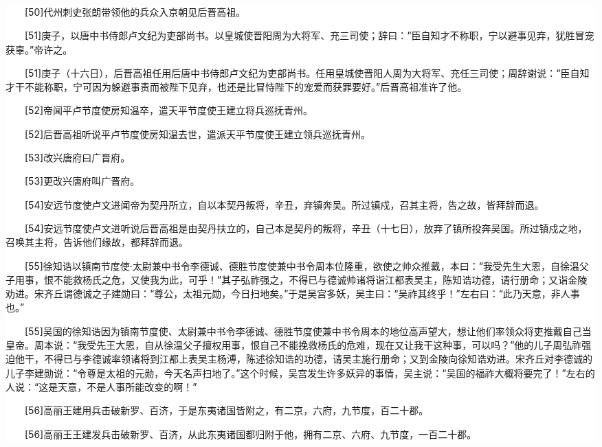 　　[50]代州刺史张朗带领他的兵众入京朝见后晋高祖。

　　[51]庚子，以唐中书侍郎卢文纪为吏部尚书。以皇城使晋阳周为大将军、充三司使；辞曰：“臣自知才不称职，宁以避事见弃，犹胜冒宠获辜。”帝许之。

　　[51]庚子（十六日），后晋高祖任用后唐中书侍郎卢文纪为吏部尚书。任用皇城使晋阳人周为大将军、充任三司使；周辞谢说：“臣自知才干不能称职，宁可因为躲避事责而被陛下见弃，也还是比冒恃陛下的宠爱而获罪要好。”后晋高祖准许了他。

　　[52]帝闻平卢节度使房知温卒，遣天平节度使王建立将兵巡抚青州。

　　[52]后晋高祖听说平卢节度使房知温去世，遣派天平节度使王建立领兵巡抚青州。

　　[53]改兴唐府曰广晋府。

　　[53]更改兴唐府叫广晋府。

　　[54]安远节度使卢文进闻帝为契丹所立，自以本契丹叛将，辛丑，弃镇奔吴。所过镇戍，召其主将，告之故，皆拜辞而退。

　　[54]安远节度使卢文进听说后晋高祖是由契丹扶立的，自己本是契丹的叛将，辛丑（十七日），放弃了镇所投奔吴国。所过镇戍之地，召唤其主将，告诉他们缘故，都拜辞而退。

　　[55]徐知诰以镇南节度使·太尉兼中书令李德诚、德胜节度使兼中书令周本位隆重，欲使之帅众推戴，本曰：“我受先生大恩，自徐温父子用事，恨不能救杨氏之危，又使我为此，可乎！”其子弘祚强之，不得已与德诚帅诸将诣江都表吴主，陈知诰功德，请行册命；又诣金陵劝进。宋齐丘谓德诚之子建勋曰：“尊公，太祖元勋，今日扫地矣。”于是吴宫多妖，吴主曰：“吴祚其终乎！”左右曰：“此乃天意，非人事也。”

　　[55]吴国的徐知诰因为镇南节度使、太尉兼中书令李德诚、德胜节度使兼中书令周本的地位高声望大，想让他们率领众将吏推戴自己当皇帝。周本说：“我受先王大恩，自从徐温父子擅权用事，恨自己不能挽救杨氏的危难，现在又让我干这种事，可以吗？”他的儿子周弘祚强迫他干，不得已与李德诚率领诸将到江都上表吴主杨溥，陈述徐知诰的功德，请吴主施行册命；又到金陵向徐知诰劝进。宋齐丘对李德诚的儿子李建勋说：“令尊是太祖的元勋，今天名声扫地了。”这个时候，吴宫发生许多妖异的事情，吴主说：“吴国的福祚大概将要完了！”左右的人说：“这是天意，不是人事所能改变的啊！”

　　[56]高丽王建用兵击破新罗、百济，于是东夷诸国皆附之，有二京，六府，九节度，百二十郡。

　　[56]高丽王王建发兵击破新罗、百济，从此东夷诸国都归附于他，拥有二京、六府、九节度，一百二十郡。

 

